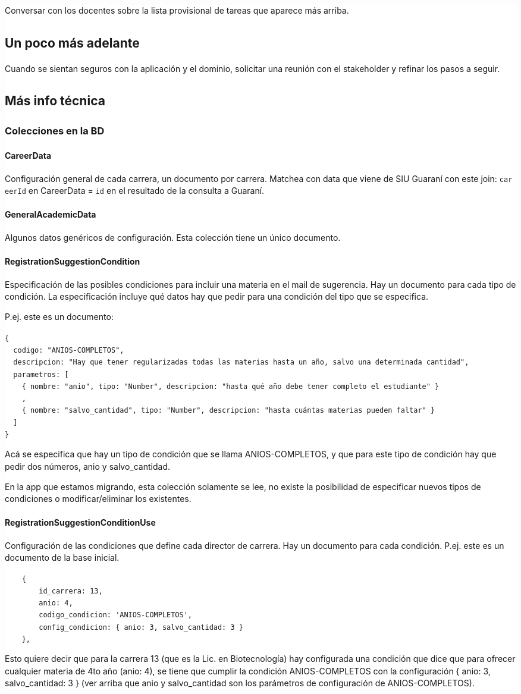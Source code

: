 Conversar con los docentes sobre la lista provisional de tareas que aparece más arriba.


## Un poco más adelante
Cuando se sientan seguros con la aplicación y el dominio, solicitar una reunión con el stakeholder y refinar los pasos a seguir.


## Más info técnica

### Colecciones en la BD

#### CareerData
Configuración general de cada carrera, un documento por carrera. Matchea con data que viene de SIU Guaraní con este join: `careerId` en CareerData = `id` en el resultado de la consulta a Guaraní.

#### GeneralAcademicData
Algunos datos genéricos de configuración. Esta colección tiene un único documento.

#### RegistrationSuggestionCondition
Especificación de las posibles condiciones para incluir una materia en el mail de sugerencia. Hay un documento para cada tipo de condición. La especificación incluye qué datos hay que pedir para una condición del tipo que se especifica. 

P.ej. este es un documento:
```
{
  codigo: "ANIOS-COMPLETOS",
  descripcion: "Hay que tener regularizadas todas las materias hasta un año, salvo una determinada cantidad",
  parametros: [
    { nombre: "anio", tipo: "Number", descripcion: "hasta qué año debe tener completo el estudiante" }
    ,
    { nombre: "salvo_cantidad", tipo: "Number", descripcion: "hasta cuántas materias pueden faltar" }
  ]
}
```

Acá se especifica que hay un tipo de condición que se llama ANIOS-COMPLETOS, y que para este tipo de condición hay que pedir dos números, anio y salvo_cantidad.

En la app que estamos migrando, esta colección solamente se lee, no existe la posibilidad de especificar nuevos tipos de condiciones o modificar/eliminar los existentes.


#### RegistrationSuggestionConditionUse
Configuración de las condiciones que define cada director de carrera. Hay un documento para cada condición.
P.ej. este es un documento de la base inicial.
```
    {
        id_carrera: 13,
        anio: 4,
        codigo_condicion: 'ANIOS-COMPLETOS',
        config_condicion: { anio: 3, salvo_cantidad: 3 }
    },
```
Esto quiere decir que para la carrera 13 (que es la Lic. en Biotecnología) hay configurada una condición que dice que para ofrecer cualquier materia de 4to año (anio: 4), se tiene que cumplir la condición ANIOS-COMPLETOS con la configuración { anio: 3, salvo_cantidad: 3 } (ver arriba que anio y salvo_cantidad son los parámetros de configuración de ANIOS-COMPLETOS).
